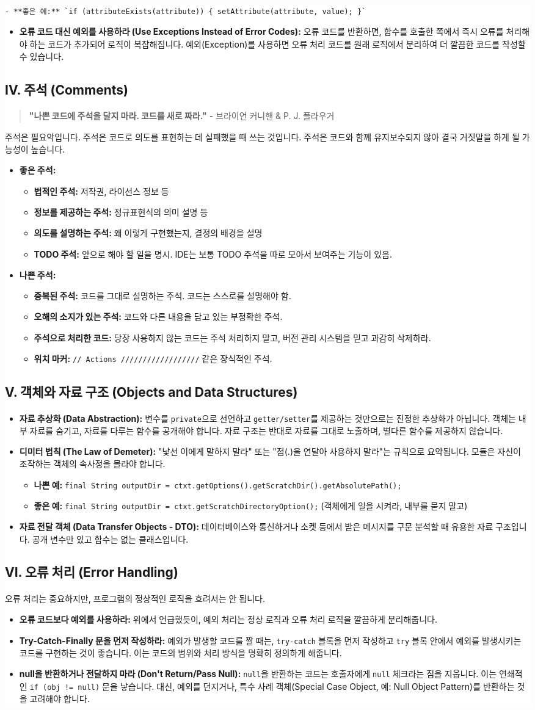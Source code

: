     - **좋은 예:** `if (attributeExists(attribute)) { setAttribute(attribute, value); }`
        
- **오류 코드 대신 예외를 사용하라 (Use Exceptions Instead of Error Codes):** 오류 코드를 반환하면, 함수를 호출한 쪽에서 즉시 오류를 처리해야 하는 코드가 추가되어 로직이 복잡해집니다. 예외(Exception)를 사용하면 오류 처리 코드를 원래 로직에서 분리하여 더 깔끔한 코드를 작성할 수 있습니다.
    

## IV. 주석 (Comments)

> **"나쁜 코드에 주석을 달지 마라. 코드를 새로 짜라."** - 브라이언 커니핸 & P. J. 플라우거

주석은 필요악입니다. 주석은 코드로 의도를 표현하는 데 실패했을 때 쓰는 것입니다. 주석은 코드와 함께 유지보수되지 않아 결국 거짓말을 하게 될 가능성이 높습니다.

- **좋은 주석:**
    
    - **법적인 주석:** 저작권, 라이선스 정보 등
        
    - **정보를 제공하는 주석:** 정규표현식의 의미 설명 등
        
    - **의도를 설명하는 주석:** 왜 이렇게 구현했는지, 결정의 배경을 설명
        
    - **TODO 주석:** 앞으로 해야 할 일을 명시. IDE는 보통 TODO 주석을 따로 모아서 보여주는 기능이 있음.
        
- **나쁜 주석:**
    
    - **중복된 주석:** 코드를 그대로 설명하는 주석. 코드는 스스로를 설명해야 함.
        
    - **오해의 소지가 있는 주석:** 코드와 다른 내용을 담고 있는 부정확한 주석.
        
    - **주석으로 처리한 코드:** 당장 사용하지 않는 코드는 주석 처리하지 말고, 버전 관리 시스템을 믿고 과감히 삭제하라.
        
    - **위치 마커:** `// Actions //////////////////` 같은 장식적인 주석.
        

## V. 객체와 자료 구조 (Objects and Data Structures)

- **자료 추상화 (Data Abstraction):** 변수를 `private`으로 선언하고 `getter/setter`를 제공하는 것만으로는 진정한 추상화가 아닙니다. 객체는 내부 자료를 숨기고, 자료를 다루는 함수를 공개해야 합니다. 자료 구조는 반대로 자료를 그대로 노출하며, 별다른 함수를 제공하지 않습니다.
    
- **디미터 법칙 (The Law of Demeter):** "낯선 이에게 말하지 말라" 또는 "점(.)을 연달아 사용하지 말라"는 규칙으로 요약됩니다. 모듈은 자신이 조작하는 객체의 속사정을 몰라야 합니다.
    
    - **나쁜 예:** `final String outputDir = ctxt.getOptions().getScratchDir().getAbsolutePath();`
        
    - **좋은 예:** `final String outputDir = ctxt.getScratchDirectoryOption();` (객체에게 일을 시켜라, 내부를 묻지 말고)
        
- **자료 전달 객체 (Data Transfer Objects - DTO):** 데이터베이스와 통신하거나 소켓 등에서 받은 메시지를 구문 분석할 때 유용한 자료 구조입니다. 공개 변수만 있고 함수는 없는 클래스입니다.
    

## VI. 오류 처리 (Error Handling)

오류 처리는 중요하지만, 프로그램의 정상적인 로직을 흐려서는 안 됩니다.

- **오류 코드보다 예외를 사용하라:** 위에서 언급했듯이, 예외 처리는 정상 로직과 오류 처리 로직을 깔끔하게 분리해줍니다.
    
- **Try-Catch-Finally 문을 먼저 작성하라:** 예외가 발생할 코드를 짤 때는, `try-catch` 블록을 먼저 작성하고 `try` 블록 안에서 예외를 발생시키는 코드를 구현하는 것이 좋습니다. 이는 코드의 범위와 처리 방식을 명확히 정의하게 해줍니다.
    
- **null을 반환하거나 전달하지 마라 (Don't Return/Pass Null):** `null`을 반환하는 코드는 호출자에게 `null` 체크라는 짐을 지웁니다. 이는 연쇄적인 `if (obj != null)` 문을 낳습니다. 대신, 예외를 던지거나, 특수 사례 객체(Special Case Object, 예: Null Object Pattern)를 반환하는 것을 고려해야 합니다.
    